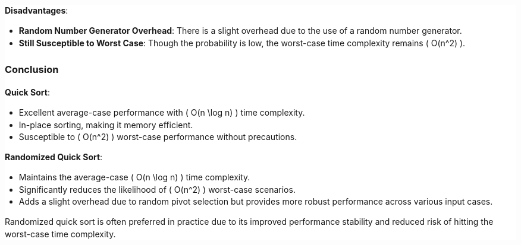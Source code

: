 **Disadvantages**:
- **Random Number Generator Overhead**: There is a slight overhead due to the use of a random number generator.
- **Still Susceptible to Worst Case**: Though the probability is low, the worst-case time complexity remains \( O(n^2) \).

### Conclusion

**Quick Sort**:
- Excellent average-case performance with \( O(n \log n) \) time complexity.
- In-place sorting, making it memory efficient.
- Susceptible to \( O(n^2) \) worst-case performance without precautions.

**Randomized Quick Sort**:
- Maintains the average-case \( O(n \log n) \) time complexity.
- Significantly reduces the likelihood of \( O(n^2) \) worst-case scenarios.
- Adds a slight overhead due to random pivot selection but provides more robust performance across various input cases.

Randomized quick sort is often preferred in practice due to its improved performance stability and reduced risk of hitting the worst-case time complexity.
